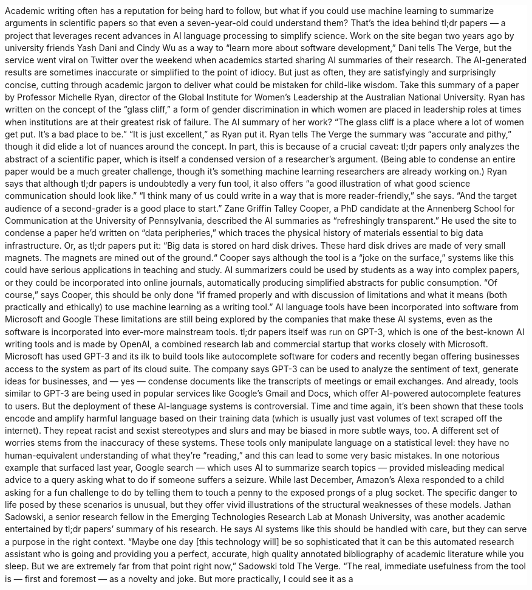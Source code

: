 Academic writing often has a reputation for being hard to follow, but what if you could use machine learning to summarize arguments in scientific papers so that even a seven-year-old could understand them? That’s the idea behind tl;dr papers — a project that leverages recent advances in AI language processing to simplify science. Work on the site began two years ago by university friends Yash Dani and Cindy Wu as a way to “learn more about software development,” Dani tells The Verge, but the service went viral on Twitter over the weekend when academics started sharing AI summaries of their research. The AI-generated results are sometimes inaccurate or simplified to the point of idiocy. But just as often, they are satisfyingly and surprisingly concise, cutting through academic jargon to deliver what could be mistaken for child-like wisdom. Take this summary of a paper by Professor Michelle Ryan, director of the Global Institute for Women’s Leadership at the Australian National University. Ryan has written on the concept of the “glass cliff,” a form of gender discrimination in which women are placed in leadership roles at times when institutions are at their greatest risk of failure. The AI summary of her work? “The glass cliff is a place where a lot of women get put. It’s a bad place to be.” “It is just excellent,” as Ryan put it. Ryan tells The Verge the summary was “accurate and pithy,” though it did elide a lot of nuances around the concept. In part, this is because of a crucial caveat: tl;dr papers only analyzes the abstract of a scientific paper, which is itself a condensed version of a researcher’s argument. (Being able to condense an entire paper would be a much greater challenge, though it’s something machine learning researchers are already working on.) Ryan says that although tl;dr papers is undoubtedly a very fun tool, it also offers “a good illustration of what good science communication should look like.” “I think many of us could write in a way that is more reader-friendly,” she says. “And the target audience of a second-grader is a good place to start.” Zane Griffin Talley Cooper, a PhD candidate at the Annenberg School for Communication at the University of Pennsylvania, described the AI summaries as “refreshingly transparent.” He used the site to condense a paper he’d written on “data peripheries,” which traces the physical history of materials essential to big data infrastructure. Or, as tl;dr papers put it: “Big data is stored on hard disk drives. These hard disk drives are made of very small magnets. The magnets are mined out of the ground.“ Cooper says although the tool is a “joke on the surface,” systems like this could have serious applications in teaching and study. AI summarizers could be used by students as a way into complex papers, or they could be incorporated into online journals, automatically producing simplified abstracts for public consumption. “Of course,” says Cooper, this should be only done “if framed properly and with discussion of limitations and what it means (both practically and ethically) to use machine learning as a writing tool.” AI language tools have been incorporated into software from Microsoft and Google These limitations are still being explored by the companies that make these AI systems, even as the software is incorporated into ever-more mainstream tools. tl;dr papers itself was run on GPT-3, which is one of the best-known AI writing tools and is made by OpenAI, a combined research lab and commercial startup that works closely with Microsoft. Microsoft has used GPT-3 and its ilk to build tools like autocomplete software for coders and recently began offering businesses access to the system as part of its cloud suite. The company says GPT-3 can be used to analyze the sentiment of text, generate ideas for businesses, and — yes — condense documents like the transcripts of meetings or email exchanges. And already, tools similar to GPT-3 are being used in popular services like Google’s Gmail and Docs, which offer AI-powered autocomplete features to users. But the deployment of these AI-language systems is controversial. Time and time again, it’s been shown that these tools encode and amplify harmful language based on their training data (which is usually just vast volumes of text scraped off the internet). They repeat racist and sexist stereotypes and slurs and may be biased in more subtle ways, too. A different set of worries stems from the inaccuracy of these systems. These tools only manipulate language on a statistical level: they have no human-equivalent understanding of what they’re “reading,” and this can lead to some very basic mistakes. In one notorious example that surfaced last year, Google search — which uses AI to summarize search topics — provided misleading medical advice to a query asking what to do if someone suffers a seizure. While last December, Amazon’s Alexa responded to a child asking for a fun challenge to do by telling them to touch a penny to the exposed prongs of a plug socket. The specific danger to life posed by these scenarios is unusual, but they offer vivid illustrations of the structural weaknesses of these models. Jathan Sadowski, a senior research fellow in the Emerging Technologies Research Lab at Monash University, was another academic entertained by tl;dr papers’ summary of his research. He says AI systems like this should be handled with care, but they can serve a purpose in the right context. “Maybe one day [this technology will] be so sophisticated that it can be this automated research assistant who is going and providing you a perfect, accurate, high quality annotated bibliography of academic literature while you sleep. But we are extremely far from that point right now,” Sadowski told The Verge. “The real, immediate usefulness from the tool is — first and foremost — as a novelty and joke. But more practically, I could see it as a